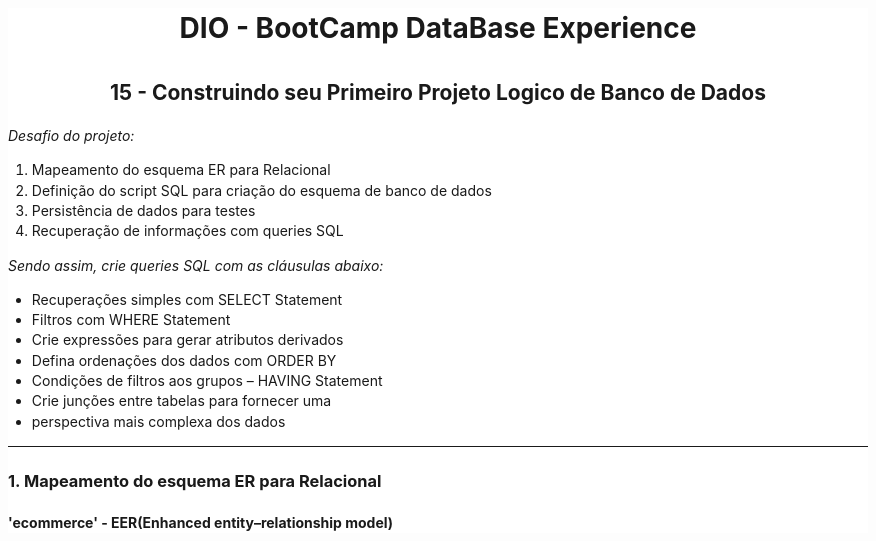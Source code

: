 # <center> DIO - BootCamp DataBase Experience </center>

## <center> 15 - Construindo seu Primeiro Projeto Logico de Banco de Dados</center>

*Desafio do projeto:*

1. Mapeamento do esquema ER para Relacional
2. Definição do script SQL para criação do esquema de banco de dados
3. Persistência de dados para testes
4. Recuperação de informações com queries SQL

*Sendo assim, crie queries SQL com as cláusulas abaixo:*

* Recuperações simples com SELECT Statement
* Filtros com WHERE Statement
* Crie expressões para gerar atributos derivados
* Defina ordenações dos dados com ORDER BY
* Condições de filtros aos grupos – HAVING Statement
* Crie junções entre tabelas para fornecer uma
* perspectiva mais complexa dos dados

---

### 1. Mapeamento do esquema ER para Relacional

#### 'ecommerce' - EER(Enhanced entity–relationship model)
